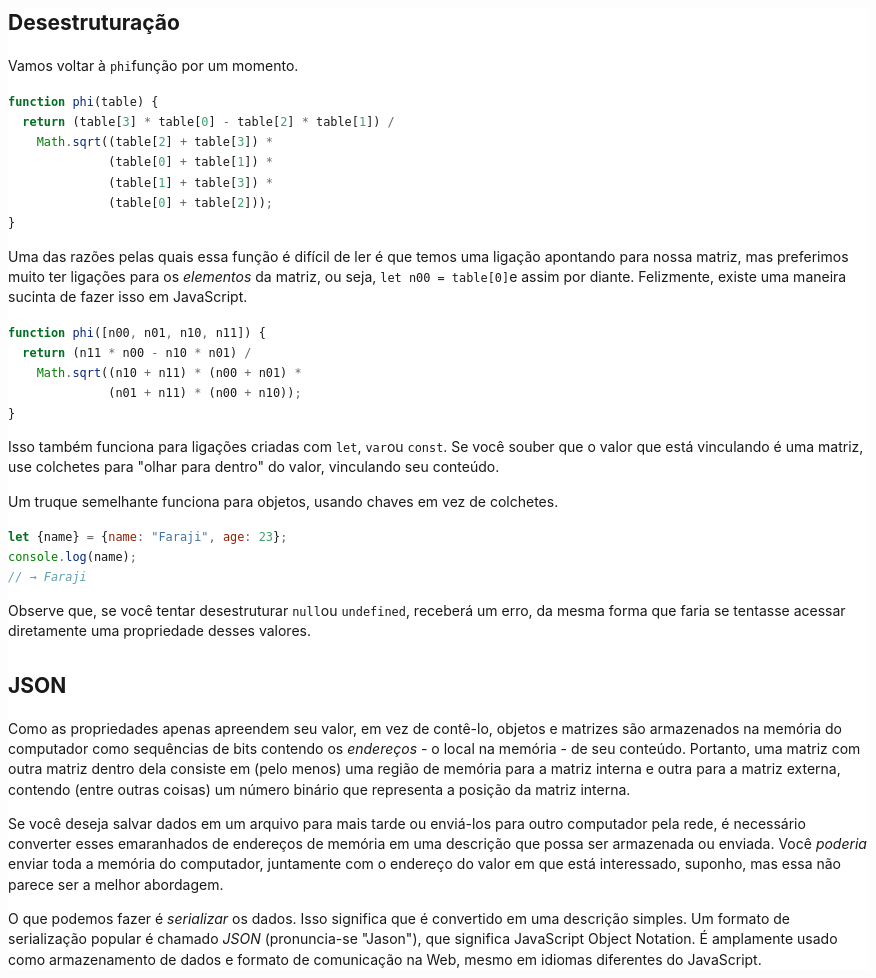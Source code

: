 ## Desestruturação

Vamos voltar à `phi`função por um momento.

```js
function phi(table) {
  return (table[3] * table[0] - table[2] * table[1]) /
    Math.sqrt((table[2] + table[3]) *
              (table[0] + table[1]) *
              (table[1] + table[3]) *
              (table[0] + table[2]));
}
```

Uma das razões pelas quais essa função é difícil de ler é que temos uma ligação apontando para nossa matriz, mas preferimos muito ter ligações para os *elementos* da matriz, ou seja, `let n00 = table[0]`e assim por diante. Felizmente, existe uma maneira sucinta de fazer isso em JavaScript.

```js
function phi([n00, n01, n10, n11]) {
  return (n11 * n00 - n10 * n01) /
    Math.sqrt((n10 + n11) * (n00 + n01) *
              (n01 + n11) * (n00 + n10));
}
```

Isso também funciona para ligações criadas com `let`, `var`ou `const`. Se você souber que o valor que está vinculando é uma matriz, use colchetes para "olhar para dentro" do valor, vinculando seu conteúdo.

Um truque semelhante funciona para objetos, usando chaves em vez de colchetes.

```js
let {name} = {name: "Faraji", age: 23};
console.log(name);
// → Faraji
```

Observe que, se você tentar desestruturar `null`ou `undefined`, receberá um erro, da mesma forma que faria se tentasse acessar diretamente uma propriedade desses valores.

## JSON

Como as propriedades apenas apreendem seu valor, em vez de contê-lo, objetos e matrizes são armazenados na memória do computador como sequências de bits contendo os *endereços* - o local na memória - de seu conteúdo. Portanto, uma matriz com outra matriz dentro dela consiste em (pelo menos) uma região de memória para a matriz interna e outra para a matriz externa, contendo (entre outras coisas) um número binário que representa a posição da matriz interna.

Se você deseja salvar dados em um arquivo para mais tarde ou enviá-los para outro computador pela rede, é necessário converter esses emaranhados de endereços de memória em uma descrição que possa ser armazenada ou enviada. Você *poderia* enviar toda a memória do computador, juntamente com o endereço do valor em que está interessado, suponho, mas essa não parece ser a melhor abordagem.

O que podemos fazer é *serializar* os dados. Isso significa que é convertido em uma descrição simples. Um formato de serialização popular é chamado *JSON* (pronuncia-se "Jason"), que significa JavaScript Object Notation. É amplamente usado como armazenamento de dados e formato de comunicação na Web, mesmo em idiomas diferentes do JavaScript.
